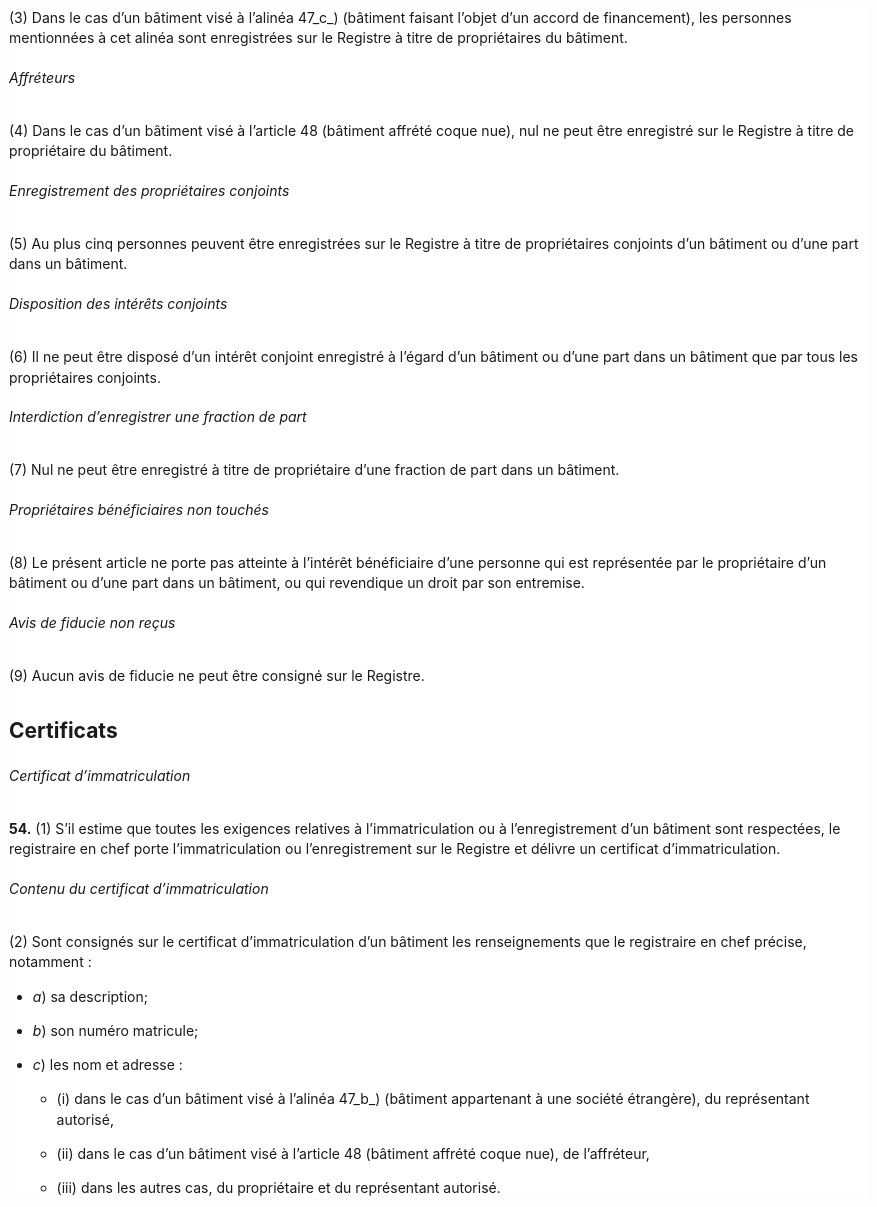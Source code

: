 (3) Dans le cas d’un bâtiment visé à l’alinéa 47_c_) (bâtiment faisant l’objet d’un accord de financement), les personnes mentionnées à cet alinéa sont enregistrées sur le Registre à titre de propriétaires du bâtiment.

###### Affréteurs

(4) Dans le cas d’un bâtiment visé à l’article 48 (bâtiment affrété coque nue), nul ne peut être enregistré sur le Registre à titre de propriétaire du bâtiment.

###### Enregistrement des propriétaires conjoints

(5) Au plus cinq personnes peuvent être enregistrées sur le Registre à titre de propriétaires conjoints d’un bâtiment ou d’une part dans un bâtiment.

###### Disposition des intérêts conjoints

(6) Il ne peut être disposé d’un intérêt conjoint enregistré à l’égard d’un bâtiment ou d’une part dans un bâtiment que par tous les propriétaires conjoints.

###### Interdiction d’enregistrer une fraction de part

(7) Nul ne peut être enregistré à titre de propriétaire d’une fraction de part dans un bâtiment.

###### Propriétaires bénéficiaires non touchés

(8) Le présent article ne porte pas atteinte à l’intérêt bénéficiaire d’une personne qui est représentée par le propriétaire d’un bâtiment ou d’une part dans un bâtiment, ou qui revendique un droit par son entremise.

###### Avis de fiducie non reçus

(9) Aucun avis de fiducie ne peut être consigné sur le Registre.

## Certificats

###### Certificat d’immatriculation

**54.** (1) S’il estime que toutes les exigences relatives à l’immatriculation ou à l’enregistrement d’un bâtiment sont respectées, le registraire en chef porte l’immatriculation ou l’enregistrement sur le Registre et délivre un certificat d’immatriculation.

###### Contenu du certificat d’immatriculation

(2) Sont consignés sur le certificat d’immatriculation d’un bâtiment les renseignements que le registraire en chef précise, notamment :

  * _a_) sa description;

  * _b_) son numéro matricule;

  * _c_) les nom et adresse :

    * (i) dans le cas d’un bâtiment visé à l’alinéa 47_b_) (bâtiment appartenant à une société étrangère), du représentant autorisé,

    * (ii) dans le cas d’un bâtiment visé à l’article 48 (bâtiment affrété coque nue), de l’affréteur,

    * (iii) dans les autres cas, du propriétaire et du représentant autorisé.
